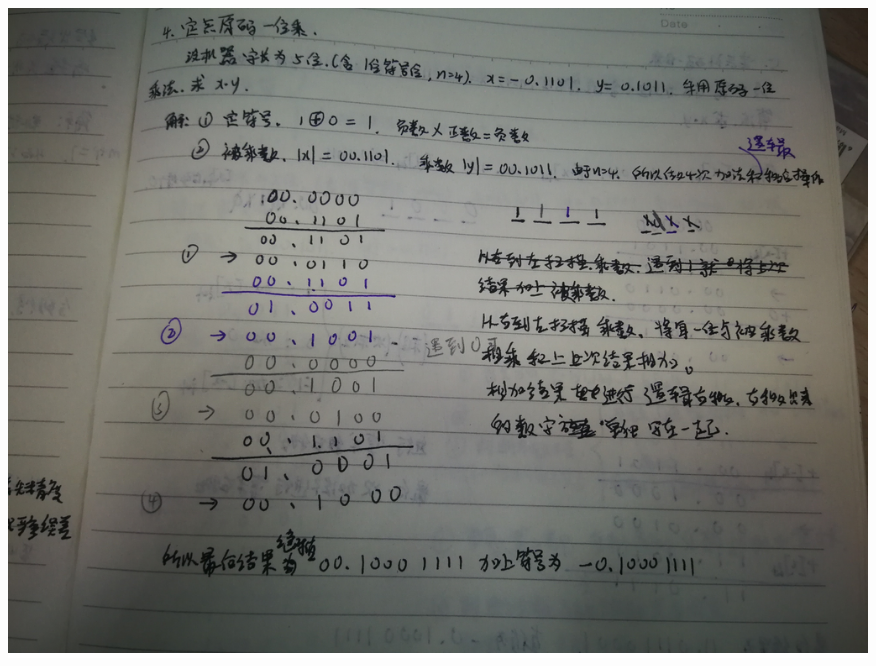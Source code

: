 ![原码一位乘](assets/%E6%95%B0%E6%8D%AE%E7%9A%84%E8%A1%A8%E7%A4%BA%E5%92%8C%E8%BF%90%E7%AE%97/%E5%8E%9F%E7%A0%81%E4%B8%80%E4%BD%8D%E4%B9%98.jpg)


